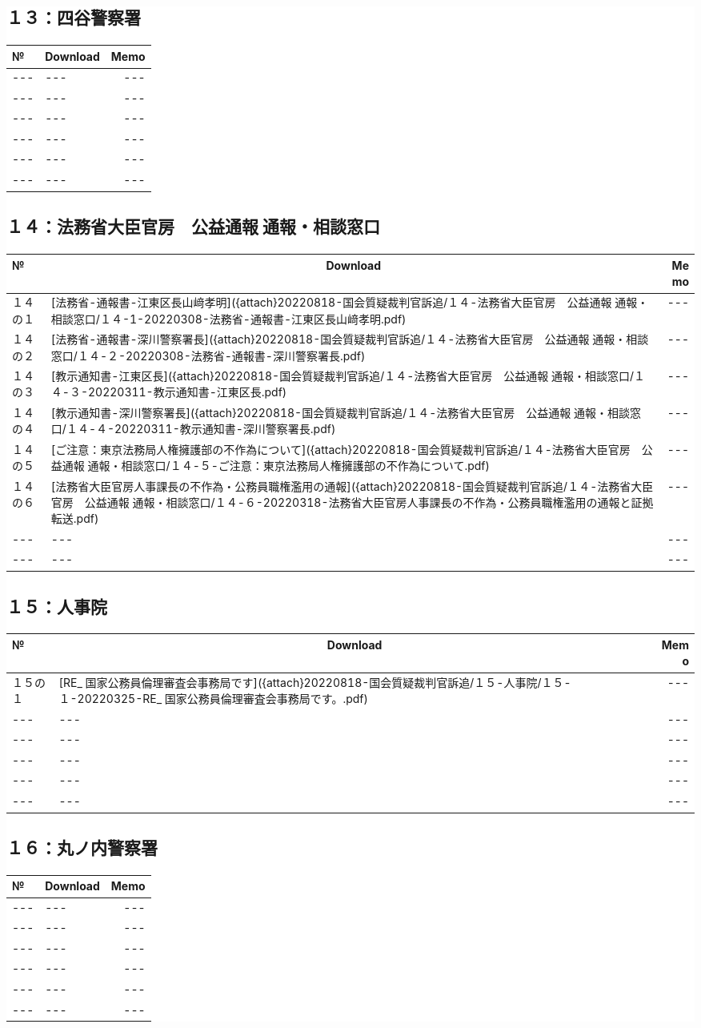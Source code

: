 ## １３：四谷警察署
  
№|Download|Memo
:--|---|--:
---|---|---
---|---|---
---|---|---
---|---|---
---|---|---
---|---|---
  
## １４：法務省大臣官房　公益通報 通報・相談窓口
  
№|Download|Memo
:--|---|--:
１４の１|[法務省-通報書-江東区長山﨑孝明]({attach}20220818-国会質疑裁判官訴追/１４-法務省大臣官房　公益通報 通報・相談窓口/１４-1-20220308-法務省-通報書-江東区長山﨑孝明.pdf)|---
１４の２|[法務省-通報書-深川警察署長]({attach}20220818-国会質疑裁判官訴追/１４-法務省大臣官房　公益通報 通報・相談窓口/１４-２-20220308-法務省-通報書-深川警察署長.pdf)|---
１４の３|[教示通知書-江東区長]({attach}20220818-国会質疑裁判官訴追/１４-法務省大臣官房　公益通報 通報・相談窓口/１４-３-20220311-教示通知書-江東区長.pdf)|---
１４の４|[教示通知書-深川警察署長]({attach}20220818-国会質疑裁判官訴追/１４-法務省大臣官房　公益通報 通報・相談窓口/１４-４-20220311-教示通知書-深川警察署長.pdf)|---
１４の５|[ご注意：東京法務局人権擁護部の不作為について]({attach}20220818-国会質疑裁判官訴追/１４-法務省大臣官房　公益通報 通報・相談窓口/１４-５-ご注意：東京法務局人権擁護部の不作為について.pdf)|---
１４の６|[法務省大臣官房人事課長の不作為・公務員職権濫用の通報]({attach}20220818-国会質疑裁判官訴追/１４-法務省大臣官房　公益通報 通報・相談窓口/１４-６-20220318-法務省大臣官房人事課長の不作為・公務員職権濫用の通報と証拠転送.pdf)|---
---|---|---
---|---|---
  
## １５：人事院
  
№|Download|Memo
:--|---|--:
１５の１|[RE_ 国家公務員倫理審査会事務局です]({attach}20220818-国会質疑裁判官訴追/１５-人事院/１５-１-20220325-RE_ 国家公務員倫理審査会事務局です。.pdf)|---
---|---|---
---|---|---
---|---|---
---|---|---
---|---|---
  
## １６：丸ノ内警察署
  
№|Download|Memo
:--|---|--:
---|---|---
---|---|---
---|---|---
---|---|---
---|---|---
---|---|---
  